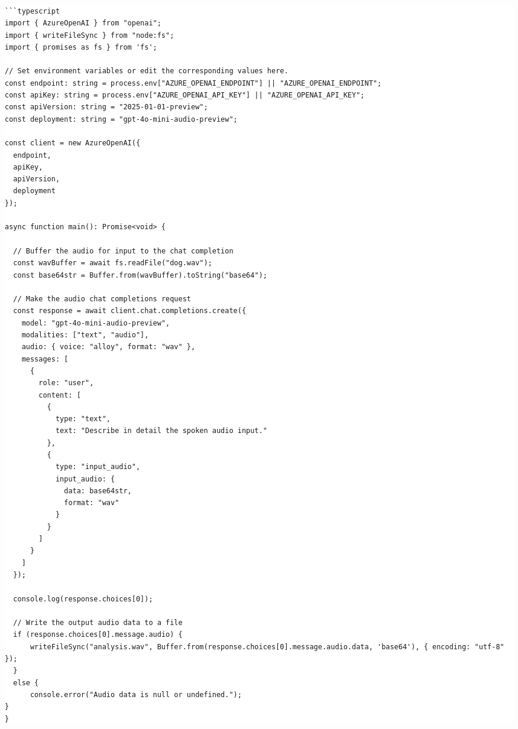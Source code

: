     ```typescript
    import { AzureOpenAI } from "openai";
    import { writeFileSync } from "node:fs";
    import { promises as fs } from 'fs';
    
    // Set environment variables or edit the corresponding values here.
    const endpoint: string = process.env["AZURE_OPENAI_ENDPOINT"] || "AZURE_OPENAI_ENDPOINT";
    const apiKey: string = process.env["AZURE_OPENAI_API_KEY"] || "AZURE_OPENAI_API_KEY";
    const apiVersion: string = "2025-01-01-preview"; 
    const deployment: string = "gpt-4o-mini-audio-preview"; 
    
    const client = new AzureOpenAI({ 
      endpoint, 
      apiKey, 
      apiVersion, 
      deployment 
    });  
    
    async function main(): Promise<void> {
    
      // Buffer the audio for input to the chat completion
      const wavBuffer = await fs.readFile("dog.wav"); 
      const base64str = Buffer.from(wavBuffer).toString("base64"); 
      
      // Make the audio chat completions request
      const response = await client.chat.completions.create({ 
        model: "gpt-4o-mini-audio-preview",
        modalities: ["text", "audio"], 
        audio: { voice: "alloy", format: "wav" },
        messages: [ 
          { 
            role: "user", 
            content: [ 
              { 
                type: "text", 
                text: "Describe in detail the spoken audio input." 
              }, 
              { 
                type: "input_audio", 
                input_audio: { 
                  data: base64str, 
                  format: "wav" 
                } 
              } 
            ] 
          } 
        ] 
      }); 
      
      console.log(response.choices[0]); 
    
      // Write the output audio data to a file
      if (response.choices[0].message.audio) {
          writeFileSync("analysis.wav", Buffer.from(response.choices[0].message.audio.data, 'base64'), { encoding: "utf-8" });
      }
      else {
          console.error("Audio data is null or undefined.");
    }
    }
    